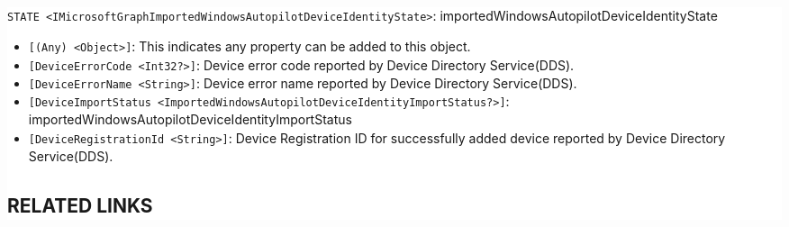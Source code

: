 `STATE <IMicrosoftGraphImportedWindowsAutopilotDeviceIdentityState>`: importedWindowsAutopilotDeviceIdentityState
  - `[(Any) <Object>]`: This indicates any property can be added to this object.
  - `[DeviceErrorCode <Int32?>]`: Device error code reported by Device Directory Service(DDS).
  - `[DeviceErrorName <String>]`: Device error name reported by Device Directory Service(DDS).
  - `[DeviceImportStatus <ImportedWindowsAutopilotDeviceIdentityImportStatus?>]`: importedWindowsAutopilotDeviceIdentityImportStatus
  - `[DeviceRegistrationId <String>]`: Device Registration ID for successfully added device reported by Device Directory Service(DDS).

## RELATED LINKS
